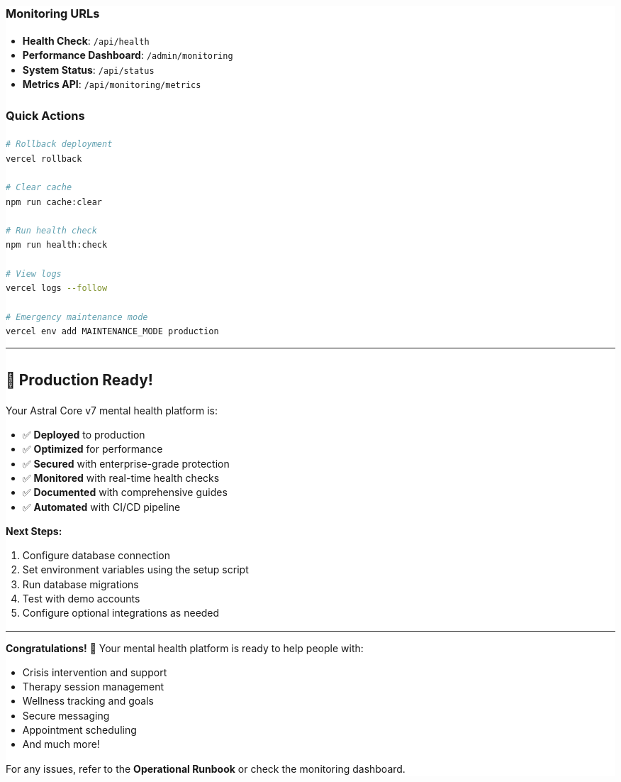 ### Monitoring URLs
- **Health Check**: `/api/health`
- **Performance Dashboard**: `/admin/monitoring`
- **System Status**: `/api/status`
- **Metrics API**: `/api/monitoring/metrics`

### Quick Actions
```bash
# Rollback deployment
vercel rollback

# Clear cache
npm run cache:clear

# Run health check
npm run health:check

# View logs
vercel logs --follow

# Emergency maintenance mode
vercel env add MAINTENANCE_MODE production
```

---

## 🎉 Production Ready!

Your Astral Core v7 mental health platform is:
- ✅ **Deployed** to production
- ✅ **Optimized** for performance
- ✅ **Secured** with enterprise-grade protection
- ✅ **Monitored** with real-time health checks
- ✅ **Documented** with comprehensive guides
- ✅ **Automated** with CI/CD pipeline

**Next Steps:**
1. Configure database connection
2. Set environment variables using the setup script
3. Run database migrations
4. Test with demo accounts
5. Configure optional integrations as needed

---

**Congratulations!** 🎊 Your mental health platform is ready to help people with:
- Crisis intervention and support
- Therapy session management
- Wellness tracking and goals
- Secure messaging
- Appointment scheduling
- And much more!

For any issues, refer to the **Operational Runbook** or check the monitoring dashboard.